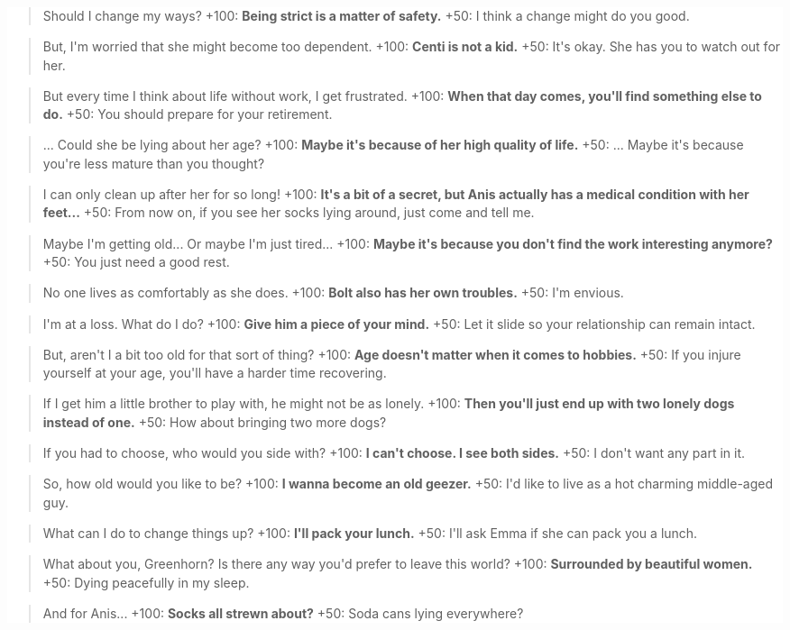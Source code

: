 > Should I change my ways?
+100: **Being strict is a matter of safety.**
+50: I think a change might do you good.

> But, I'm worried that she might become too dependent.
+100: **Centi is not a kid.**
+50: It's okay. She has you to watch out for her.

> But every time I think about life without work, I get frustrated.
+100: **When that day comes, you'll find something else to do.**
+50: You should prepare for your retirement.

> ... Could she be lying about her age?
+100: **Maybe it's because of her high quality of life.**
+50: ... Maybe it's because you're less mature than you thought?

> I can only clean up after her for so long!
+100: **It's a bit of a secret, but Anis actually has a medical condition with her feet...**
+50: From now on, if you see her socks lying around, just come and tell me.

> Maybe I'm getting old... Or maybe I'm just tired...
+100: **Maybe it's because you don't find the work interesting anymore?**
+50: You just need a good rest.

> No one lives as comfortably as she does.
+100: **Bolt also has her own troubles.**
+50: I'm envious.

> I'm at a loss. What do I do?
+100: **Give him a piece of your mind.**
+50: Let it slide so your relationship can remain intact.

> But, aren't I a bit too old for that sort of thing?
+100: **Age doesn't matter when it comes to hobbies.**
+50: If you injure yourself at your age, you'll have a harder time recovering.

> If I get him a little brother to play with, he might not be as lonely.
+100: **Then you'll just end up with two lonely dogs instead of one.**
+50: How about bringing two more dogs?

> If you had to choose, who would you side with?
+100: **I can't choose. I see both sides.**
+50: I don't want any part in it.

> So, how old would you like to be?
+100: **I wanna become an old geezer.**
+50: I'd like to live as a hot charming middle-aged guy.

> What can I do to change things up?
+100: **I'll pack your lunch.**
+50: I'll ask Emma if she can pack you a lunch.

> What about you, Greenhorn? Is there any way you'd prefer to leave this world?
+100: **Surrounded by beautiful women.**
+50: Dying peacefully in my sleep.

> And for Anis...
+100: **Socks all strewn about?**
+50: Soda cans lying everywhere?
